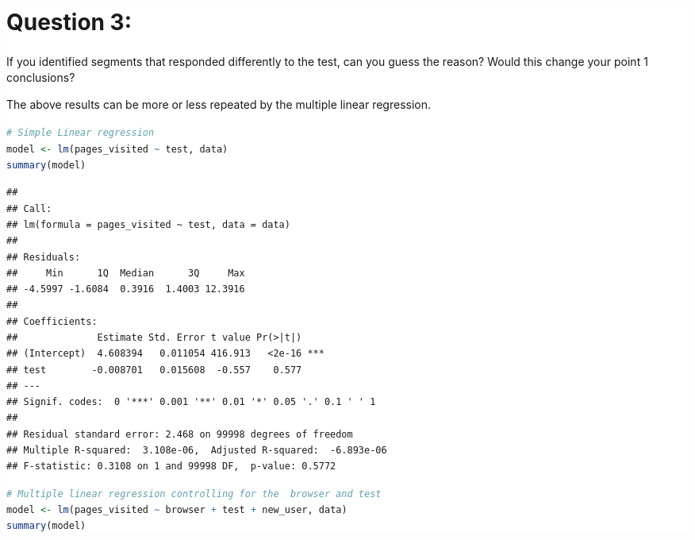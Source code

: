 # Question 3:

If you identified segments that responded differently to the test, can
you guess the reason? Would this change your point 1 conclusions?

The above results can be more or less repeated by the multiple linear
regression.

``` r
# Simple Linear regression
model <- lm(pages_visited ~ test, data)
summary(model)
```

    ## 
    ## Call:
    ## lm(formula = pages_visited ~ test, data = data)
    ## 
    ## Residuals:
    ##     Min      1Q  Median      3Q     Max 
    ## -4.5997 -1.6084  0.3916  1.4003 12.3916 
    ## 
    ## Coefficients:
    ##              Estimate Std. Error t value Pr(>|t|)    
    ## (Intercept)  4.608394   0.011054 416.913   <2e-16 ***
    ## test        -0.008701   0.015608  -0.557    0.577    
    ## ---
    ## Signif. codes:  0 '***' 0.001 '**' 0.01 '*' 0.05 '.' 0.1 ' ' 1
    ## 
    ## Residual standard error: 2.468 on 99998 degrees of freedom
    ## Multiple R-squared:  3.108e-06,  Adjusted R-squared:  -6.893e-06 
    ## F-statistic: 0.3108 on 1 and 99998 DF,  p-value: 0.5772

``` r
# Multiple linear regression controlling for the  browser and test
model <- lm(pages_visited ~ browser + test + new_user, data)
summary(model)
```
